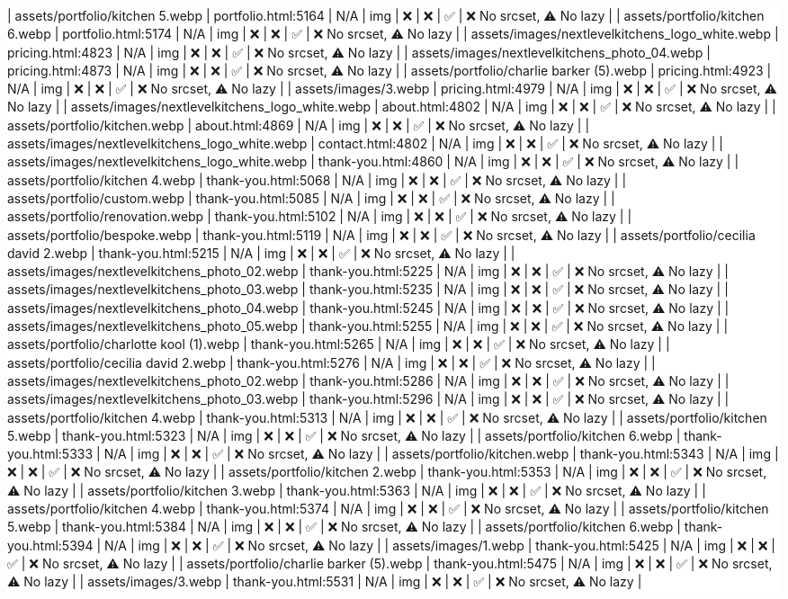 | assets/portfolio/kitchen 5.webp | portfolio.html:5164 | N/A | img | ❌ | ❌ | ✅ | ❌ No srcset, ⚠️ No lazy |
| assets/portfolio/kitchen 6.webp | portfolio.html:5174 | N/A | img | ❌ | ❌ | ✅ | ❌ No srcset, ⚠️ No lazy |
| assets/images/nextlevelkitchens_logo_white.webp | pricing.html:4823 | N/A | img | ❌ | ❌ | ✅ | ❌ No srcset, ⚠️ No lazy |
| assets/images/nextlevelkitchens_photo_04.webp | pricing.html:4873 | N/A | img | ❌ | ❌ | ✅ | ❌ No srcset, ⚠️ No lazy |
| assets/portfolio/charlie barker (5).webp | pricing.html:4923 | N/A | img | ❌ | ❌ | ✅ | ❌ No srcset, ⚠️ No lazy |
| assets/images/3.webp | pricing.html:4979 | N/A | img | ❌ | ❌ | ✅ | ❌ No srcset, ⚠️ No lazy |
| assets/images/nextlevelkitchens_logo_white.webp | about.html:4802 | N/A | img | ❌ | ❌ | ✅ | ❌ No srcset, ⚠️ No lazy |
| assets/portfolio/kitchen.webp | about.html:4869 | N/A | img | ❌ | ❌ | ✅ | ❌ No srcset, ⚠️ No lazy |
| assets/images/nextlevelkitchens_logo_white.webp | contact.html:4802 | N/A | img | ❌ | ❌ | ✅ | ❌ No srcset, ⚠️ No lazy |
| assets/images/nextlevelkitchens_logo_white.webp | thank-you.html:4860 | N/A | img | ❌ | ❌ | ✅ | ❌ No srcset, ⚠️ No lazy |
| assets/portfolio/kitchen 4.webp | thank-you.html:5068 | N/A | img | ❌ | ❌ | ✅ | ❌ No srcset, ⚠️ No lazy |
| assets/portfolio/custom.webp | thank-you.html:5085 | N/A | img | ❌ | ❌ | ✅ | ❌ No srcset, ⚠️ No lazy |
| assets/portfolio/renovation.webp | thank-you.html:5102 | N/A | img | ❌ | ❌ | ✅ | ❌ No srcset, ⚠️ No lazy |
| assets/portfolio/bespoke.webp | thank-you.html:5119 | N/A | img | ❌ | ❌ | ✅ | ❌ No srcset, ⚠️ No lazy |
| assets/portfolio/cecilia david 2.webp | thank-you.html:5215 | N/A | img | ❌ | ❌ | ✅ | ❌ No srcset, ⚠️ No lazy |
| assets/images/nextlevelkitchens_photo_02.webp | thank-you.html:5225 | N/A | img | ❌ | ❌ | ✅ | ❌ No srcset, ⚠️ No lazy |
| assets/images/nextlevelkitchens_photo_03.webp | thank-you.html:5235 | N/A | img | ❌ | ❌ | ✅ | ❌ No srcset, ⚠️ No lazy |
| assets/images/nextlevelkitchens_photo_04.webp | thank-you.html:5245 | N/A | img | ❌ | ❌ | ✅ | ❌ No srcset, ⚠️ No lazy |
| assets/images/nextlevelkitchens_photo_05.webp | thank-you.html:5255 | N/A | img | ❌ | ❌ | ✅ | ❌ No srcset, ⚠️ No lazy |
| assets/portfolio/charlotte kool (1).webp | thank-you.html:5265 | N/A | img | ❌ | ❌ | ✅ | ❌ No srcset, ⚠️ No lazy |
| assets/portfolio/cecilia david 2.webp | thank-you.html:5276 | N/A | img | ❌ | ❌ | ✅ | ❌ No srcset, ⚠️ No lazy |
| assets/images/nextlevelkitchens_photo_02.webp | thank-you.html:5286 | N/A | img | ❌ | ❌ | ✅ | ❌ No srcset, ⚠️ No lazy |
| assets/images/nextlevelkitchens_photo_03.webp | thank-you.html:5296 | N/A | img | ❌ | ❌ | ✅ | ❌ No srcset, ⚠️ No lazy |
| assets/portfolio/kitchen 4.webp | thank-you.html:5313 | N/A | img | ❌ | ❌ | ✅ | ❌ No srcset, ⚠️ No lazy |
| assets/portfolio/kitchen 5.webp | thank-you.html:5323 | N/A | img | ❌ | ❌ | ✅ | ❌ No srcset, ⚠️ No lazy |
| assets/portfolio/kitchen 6.webp | thank-you.html:5333 | N/A | img | ❌ | ❌ | ✅ | ❌ No srcset, ⚠️ No lazy |
| assets/portfolio/kitchen.webp | thank-you.html:5343 | N/A | img | ❌ | ❌ | ✅ | ❌ No srcset, ⚠️ No lazy |
| assets/portfolio/kitchen 2.webp | thank-you.html:5353 | N/A | img | ❌ | ❌ | ✅ | ❌ No srcset, ⚠️ No lazy |
| assets/portfolio/kitchen 3.webp | thank-you.html:5363 | N/A | img | ❌ | ❌ | ✅ | ❌ No srcset, ⚠️ No lazy |
| assets/portfolio/kitchen 4.webp | thank-you.html:5374 | N/A | img | ❌ | ❌ | ✅ | ❌ No srcset, ⚠️ No lazy |
| assets/portfolio/kitchen 5.webp | thank-you.html:5384 | N/A | img | ❌ | ❌ | ✅ | ❌ No srcset, ⚠️ No lazy |
| assets/portfolio/kitchen 6.webp | thank-you.html:5394 | N/A | img | ❌ | ❌ | ✅ | ❌ No srcset, ⚠️ No lazy |
| assets/images/1.webp | thank-you.html:5425 | N/A | img | ❌ | ❌ | ✅ | ❌ No srcset, ⚠️ No lazy |
| assets/portfolio/charlie barker (5).webp | thank-you.html:5475 | N/A | img | ❌ | ❌ | ✅ | ❌ No srcset, ⚠️ No lazy |
| assets/images/3.webp | thank-you.html:5531 | N/A | img | ❌ | ❌ | ✅ | ❌ No srcset, ⚠️ No lazy |
